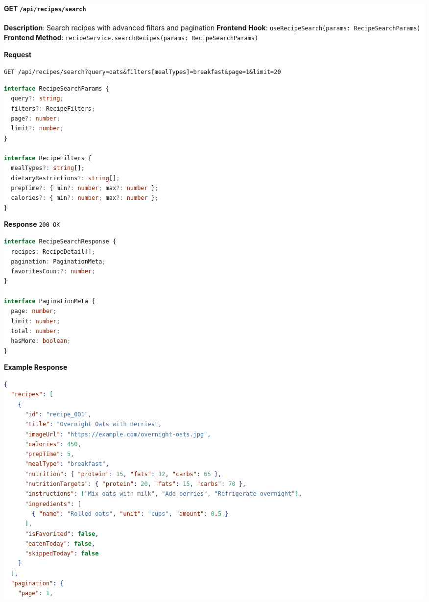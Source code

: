 #### GET `/api/recipes/search`
**Description**: Search recipes with advanced filters and pagination
**Frontend Hook**: `useRecipeSearch(params: RecipeSearchParams)`
**Frontend Method**: `recipeService.searchRecipes(params: RecipeSearchParams)`

**Request**
```http
GET /api/recipes/search?query=oats&filters[mealTypes]=breakfast&page=1&limit=20
```

```typescript
interface RecipeSearchParams {
  query?: string;
  filters?: RecipeFilters;
  page?: number;
  limit?: number;
}

interface RecipeFilters {
  mealTypes?: string[];
  dietaryRestrictions?: string[];
  prepTime?: { min?: number; max?: number };
  calories?: { min?: number; max?: number };
}
```

**Response** `200 OK`
```typescript
interface RecipeSearchResponse {
  recipes: RecipeDetail[];
  pagination: PaginationMeta;
  favoritesCount?: number;
}

interface PaginationMeta {
  page: number;
  limit: number;
  total: number;
  hasMore: boolean;
}
```

**Example Response**
```json
{
  "recipes": [
    {
      "id": "recipe_001",
      "title": "Overnight Oats with Berries",
      "imageUrl": "https://example.com/overnight-oats.jpg",
      "calories": 450,
      "prepTime": 5,
      "mealType": "breakfast",
      "nutrition": { "protein": 15, "fats": 12, "carbs": 65 },
      "nutritionTargets": { "protein": 20, "fats": 15, "carbs": 70 },
      "instructions": ["Mix oats with milk", "Add berries", "Refrigerate overnight"],
      "ingredients": [
        { "name": "Rolled oats", "unit": "cups", "amount": 0.5 }
      ],
      "isFavorited": false,
      "eatenToday": false,
      "skippedToday": false
    }
  ],
  "pagination": {
    "page": 1,
```